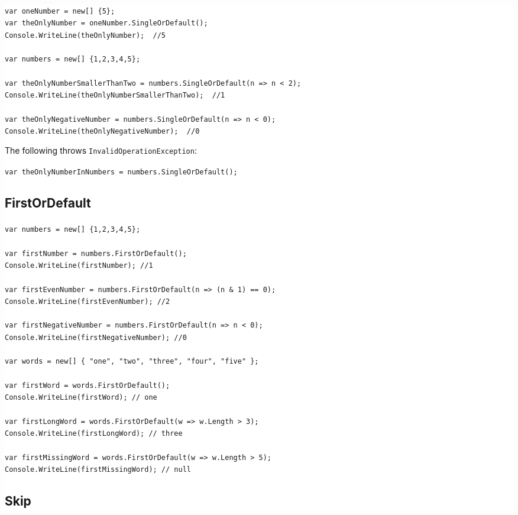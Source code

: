 
```dotnet
var oneNumber = new[] {5};
var theOnlyNumber = oneNumber.SingleOrDefault();
Console.WriteLine(theOnlyNumber);  //5

var numbers = new[] {1,2,3,4,5};

var theOnlyNumberSmallerThanTwo = numbers.SingleOrDefault(n => n < 2);
Console.WriteLine(theOnlyNumberSmallerThanTwo);  //1

var theOnlyNegativeNumber = numbers.SingleOrDefault(n => n < 0);
Console.WriteLine(theOnlyNegativeNumber);  //0

```

The following throws `InvalidOperationException`:

```dotnet
var theOnlyNumberInNumbers = numbers.SingleOrDefault();

```



## FirstOrDefault


```dotnet
var numbers = new[] {1,2,3,4,5};

var firstNumber = numbers.FirstOrDefault();
Console.WriteLine(firstNumber); //1

var firstEvenNumber = numbers.FirstOrDefault(n => (n & 1) == 0);
Console.WriteLine(firstEvenNumber); //2

var firstNegativeNumber = numbers.FirstOrDefault(n => n < 0);
Console.WriteLine(firstNegativeNumber); //0

var words = new[] { "one", "two", "three", "four", "five" };

var firstWord = words.FirstOrDefault();
Console.WriteLine(firstWord); // one

var firstLongWord = words.FirstOrDefault(w => w.Length > 3);
Console.WriteLine(firstLongWord); // three

var firstMissingWord = words.FirstOrDefault(w => w.Length > 5);
Console.WriteLine(firstMissingWord); // null

```



## Skip
